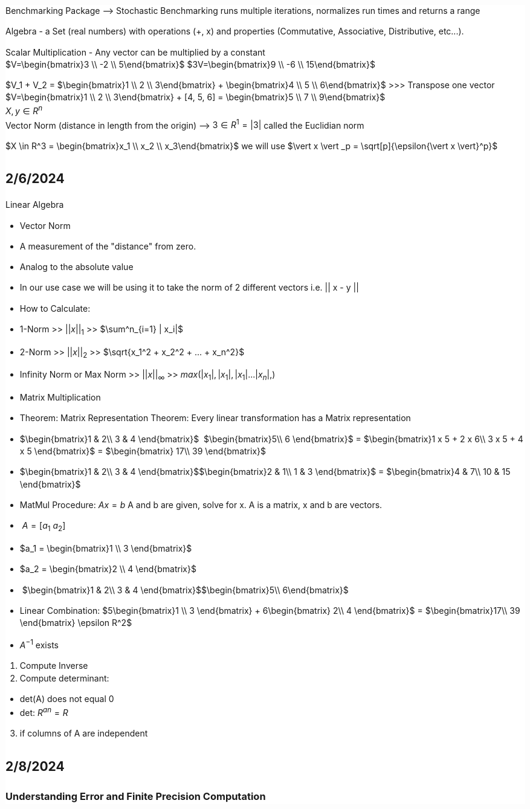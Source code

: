 Benchmarking Package --> Stochastic Benchmarking runs multiple iterations, normalizes run times and returns a range  
  
Algebra - a Set (real numbers) with operations (+, x) and properties (Commutative, Associative, Distributive, etc...).  
  
Scalar Multiplication - Any vector can be multiplied by a constant  
$V=\begin{bmatrix}3 \\ -2 \\ 5\end{bmatrix}$ $3V=\begin{bmatrix}9 \\ -6 \\ 15\end{bmatrix}$  
  
$V_1 + V_2 = $\begin{bmatrix}1 \\ 2 \\ 3\end{bmatrix} + \begin{bmatrix}4 \\ 5 \\ 6\end{bmatrix}$ >>> Transpose one vector $V=\begin{bmatrix}1 \\ 2 \\ 3\end{bmatrix} + [4, 5, 6] = \begin{bmatrix}5 \\ 7 \\ 9\end{bmatrix}$  
$X, y \in R^n$  
Vector Norm (distance in length from the origin) --> $3 \in R^1 = \vert{3}\vert$ called the Euclidian norm  
  
$X \in R^3 = \begin{bmatrix}x_1 \\ x_2 \\ x_3\end{bmatrix}$ we will use $\vert x \vert _p = \sqrt[p]{\epsilon{\vert x \vert}^p}$  
## 2/6/2024  
  
Linear Algebra  
- Vector Norm  
- A measurement of the "distance" from zero.  
- Analog to the absolute value  
- In our use case we will be using it to take the norm of 2 different vectors i.e. || x - y ||  
- How to Calculate:  
- 1-Norm >> $||x||_1$ >> $\sum^n_{i=1} | x_i|$  
- 2-Norm >> $||x||_2$ >> $\sqrt{x_1^2 + x_2^2 + ... + x_n^2}$  
- Infinity Norm or Max Norm >> $||x||_{\infty}$ >> $max(|x_1|, |x_1|, |x_1| ... |x_n|,)$  
- Matrix Multiplication  
- Theorem: Matrix Representation Theorem: Every linear transformation has a Matrix representation  
  
- $\begin{bmatrix}1 & 2\\ 3 & 4 \end{bmatrix}$  $\begin{bmatrix}5\\ 6 \end{bmatrix}$ = $\begin{bmatrix}1 x 5 + 2 x 6\\ 3 x 5 + 4 x 5 \end{bmatrix}$ = $\begin{bmatrix} 17\\ 39 \end{bmatrix}$  
  
- $\begin{bmatrix}1 & 2\\ 3 & 4 \end{bmatrix}$$\begin{bmatrix}2 & 1\\ 1 & 3 \end{bmatrix}$ = $\begin{bmatrix}4 & 7\\ 10 & 15 \end{bmatrix}$  
  
- MatMul Procedure: $Ax = b$ A and b are given, solve for x. A is a matrix, x and b are vectors.  
-  $A = [a_1\ a_2]$  
- $a_1 = \begin{bmatrix}1 \\ 3 \end{bmatrix}$  
- $a_2 = \begin{bmatrix}2 \\ 4 \end{bmatrix}$  
  
-  $\begin{bmatrix}1 & 2\\ 3 & 4 \end{bmatrix}$$\begin{bmatrix}5\\ 6\end{bmatrix}$  
  
- Linear Combination: $5\begin{bmatrix}1 \\ 3 \end{bmatrix} + 6\begin{bmatrix} 2\\ 4 \end{bmatrix}$ = $\begin{bmatrix}17\\ 39 \end{bmatrix} \epsilon R^2$  
- $A^{-1}$ exists  
1. Compute Inverse  
2. Compute determinant:  
- det(A) does not equal 0  
- det: $R^{an} = R$  
3. if columns of A are independent  
## 2/8/2024  
### Understanding Error and Finite Precision Computation  
  